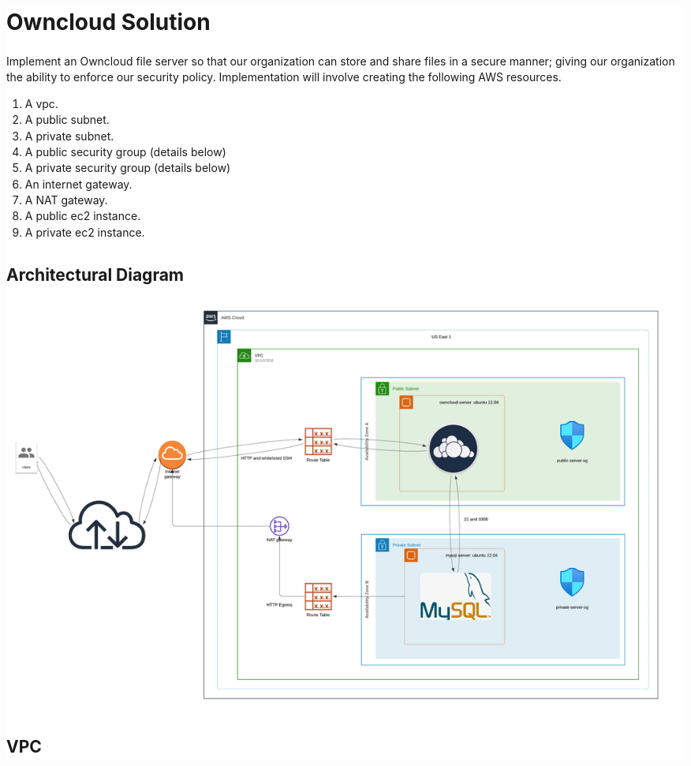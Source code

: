 # Owncloud Solution

Implement an Owncloud file server so that our organization can store and share files in a secure manner; 
giving our organization the ability to enforce our security policy. Implementation will involve creating
the following AWS resources.

1.	A vpc.
2.	A public subnet.
3.	A private subnet.
4.	A public security group (details below)
5.	A private security group (details below)
6.	An internet gateway.
7.	A NAT gateway.
8.	A public ec2 instance.
9.	A private ec2 instance.

## Architectural Diagram

![Architectural Diagram](arch_diagram.png)

## VPC
